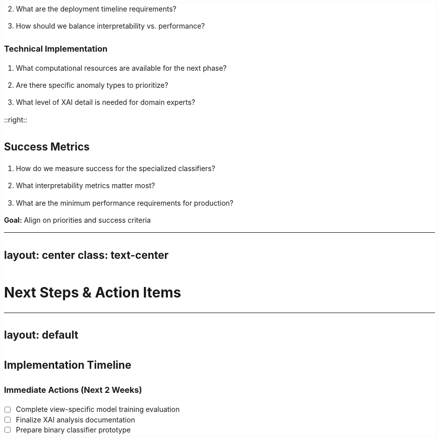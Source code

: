 2. What are the deployment timeline requirements?

3. How should we balance interpretability vs. performance?

</v-clicks>

<v-clicks>

### Technical Implementation


1. What computational resources are available for the next phase?

2. Are there specific anomaly types to prioritize?

3. What level of XAI detail is needed for domain experts?

</v-clicks>

::right::

## Success Metrics

<v-clicks>

1. How do we measure success for the specialized classifiers?

2. What interpretability metrics matter most?

3. What are the minimum performance requirements for production?

</v-clicks>

<div v-click class="mt-8 p-4 bg-indigo-100 dark:bg-indigo-900 rounded-lg">
  <carbon:chat class="text-indigo-600 mr-2" />
  <strong>Goal:</strong> Align on priorities and success criteria
</div>

---
layout: center
class: text-center
---

# Next Steps & Action Items

---
layout: default
---

## Implementation Timeline

### Immediate Actions (Next 2 Weeks)

<v-clicks>

- [ ] Complete view-specific model training evaluation
- [ ] Finalize XAI analysis documentation
- [ ] Prepare binary classifier prototype
